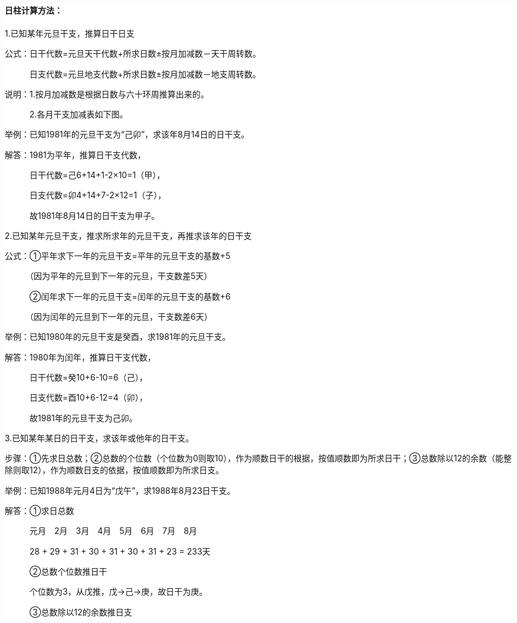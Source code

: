 #### 日柱计算方法：

1.已知某年元旦干支，推算日干日支

公式：日干代数=元旦天干代数+所求日数±按月加减数－天干周转数。

　　　日支代数=元旦地支代数+所求日数±按月加减数－地支周转数。

说明：1.按月加减数是根据日数与六十环周推算出来的。

　　　2.各月干支加减表如下图。

 

举例：已知1981年的元旦干支为“己卯”，求该年8月14日的日干支。

解答：1981为平年，推算日干支代数，

　　　日干代数=己6+14+1-2×10=1（甲），

　　　日支代数=卯4+14+7-2×12=1（子），

　　　故1981年8月14日的日干支为甲子。

 

2.已知某年元旦干支，推求所求年的元旦干支，再推求该年的日干支

公式：①平年求下一年的元旦干支=平年的元旦干支的基数+5

　　　（因为平年的元旦到下一年的元旦，干支数差5天）

　　　②闰年求下一年的元旦干支=闰年的元旦干支的基数+6

　　　（因为闰年的元旦到下一年的元旦，干支数差6天）

 

举例：已知1980年的元旦干支是癸酉，求1981年的元旦干支。

解答：1980年为闰年，推算日干支代数，

　　　日干代数=癸10+6-10=6（己），

　　　日支代数=酉10+6-12=4（卯），

　　　故1981年的元旦干支为己卯。

3.已知某年某日的日干支，求该年或他年的日干支。

步骤：①先求日总数；②总数的个位数（个位数为0则取10），作为顺数日干的根据，按值顺数即为所求日干；③总数除以12的余数（能整除则取12），作为顺数日支的依据，按值顺数即为所求日支。

 

举例：已知1988年元月4日为“戊午”，求1988年8月23日干支。

解答：①求日总数

　　　元月　2月　3月　4月　5月　6月　7月　8月

　　　28 + 29 + 31 + 30 + 31 + 30 + 31 + 23 = 233天

　　　②总数个位数推日干

　　　个位数为3，从戊推，戊→己→庚，故日干为庚。

　　　③总数除以12的余数推日支
